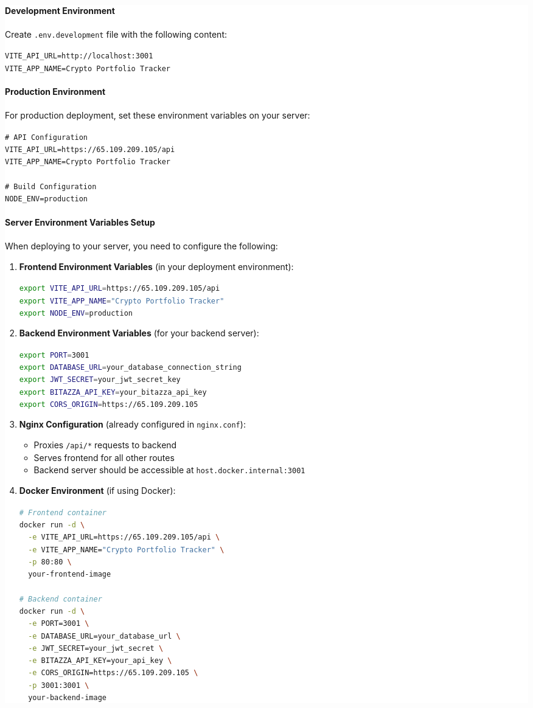 #### Development Environment

Create `.env.development` file with the following content:

```env
VITE_API_URL=http://localhost:3001
VITE_APP_NAME=Crypto Portfolio Tracker
```

#### Production Environment

For production deployment, set these environment variables on your server:

```env
# API Configuration
VITE_API_URL=https://65.109.209.105/api
VITE_APP_NAME=Crypto Portfolio Tracker

# Build Configuration
NODE_ENV=production
```

#### Server Environment Variables Setup

When deploying to your server, you need to configure the following:

1. **Frontend Environment Variables** (in your deployment environment):

   ```bash
   export VITE_API_URL=https://65.109.209.105/api
   export VITE_APP_NAME="Crypto Portfolio Tracker"
   export NODE_ENV=production
   ```

2. **Backend Environment Variables** (for your backend server):

   ```bash
   export PORT=3001
   export DATABASE_URL=your_database_connection_string
   export JWT_SECRET=your_jwt_secret_key
   export BITAZZA_API_KEY=your_bitazza_api_key
   export CORS_ORIGIN=https://65.109.209.105
   ```

3. **Nginx Configuration** (already configured in `nginx.conf`):

   - Proxies `/api/*` requests to backend
   - Serves frontend for all other routes
   - Backend server should be accessible at `host.docker.internal:3001`

4. **Docker Environment** (if using Docker):

   ```bash
   # Frontend container
   docker run -d \
     -e VITE_API_URL=https://65.109.209.105/api \
     -e VITE_APP_NAME="Crypto Portfolio Tracker" \
     -p 80:80 \
     your-frontend-image

   # Backend container
   docker run -d \
     -e PORT=3001 \
     -e DATABASE_URL=your_database_url \
     -e JWT_SECRET=your_jwt_secret \
     -e BITAZZA_API_KEY=your_api_key \
     -e CORS_ORIGIN=https://65.109.209.105 \
     -p 3001:3001 \
     your-backend-image
   ```
